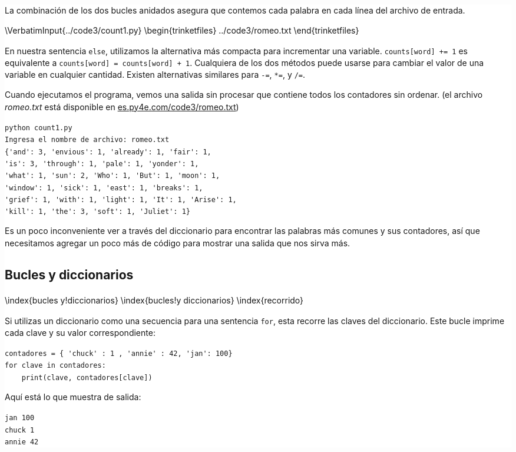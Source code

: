 La combinación de los dos bucles anidados asegura que contemos cada
palabra en cada línea del archivo de entrada.

\VerbatimInput{../code3/count1.py}
\begin{trinketfiles}
../code3/romeo.txt
\end{trinketfiles}

En nuestra sentencia `else`, utilizamos la alternativa más compacta para incrementar una variable. `counts[word] += 1` es equivalente a `counts[word] = counts[word] + 1`. Cualquiera de los dos métodos puede usarse para cambiar el valor de una variable en cualquier cantidad. Existen alternativas similares para `-=`, `*=`, y `/=`.

Cuando ejecutamos el programa, vemos una salida sin procesar que contiene todos los contadores
sin ordenar. (el archivo *romeo.txt* está disponible en
[es.py4e.com/code3/romeo.txt](http://es.py4e.com/code3/romeo.txt))

~~~~
python count1.py
Ingresa el nombre de archivo: romeo.txt
{'and': 3, 'envious': 1, 'already': 1, 'fair': 1,
'is': 3, 'through': 1, 'pale': 1, 'yonder': 1,
'what': 1, 'sun': 2, 'Who': 1, 'But': 1, 'moon': 1,
'window': 1, 'sick': 1, 'east': 1, 'breaks': 1,
'grief': 1, 'with': 1, 'light': 1, 'It': 1, 'Arise': 1,
'kill': 1, 'the': 3, 'soft': 1, 'Juliet': 1}
~~~~

Es un poco inconveniente ver a través del diccionario para encontrar las palabras
más comunes y sus contadores, así que necesitamos agregar un poco más de código para
mostrar una salida que nos sirva más.

Bucles y diccionarios
------------------------

\index{bucles y!diccionarios}
\index{bucles!y diccionarios}
\index{recorrido}

Si utilizas un diccionario como una secuencia para una sentencia `for`,
esta recorre las claves del diccionario. Este bucle imprime cada clave y
su valor correspondiente:

~~~~ {.python}
contadores = { 'chuck' : 1 , 'annie' : 42, 'jan': 100}
for clave in contadores:
    print(clave, contadores[clave])
~~~~

Aquí está lo que muestra de salida:

~~~~
jan 100
chuck 1
annie 42
~~~~
